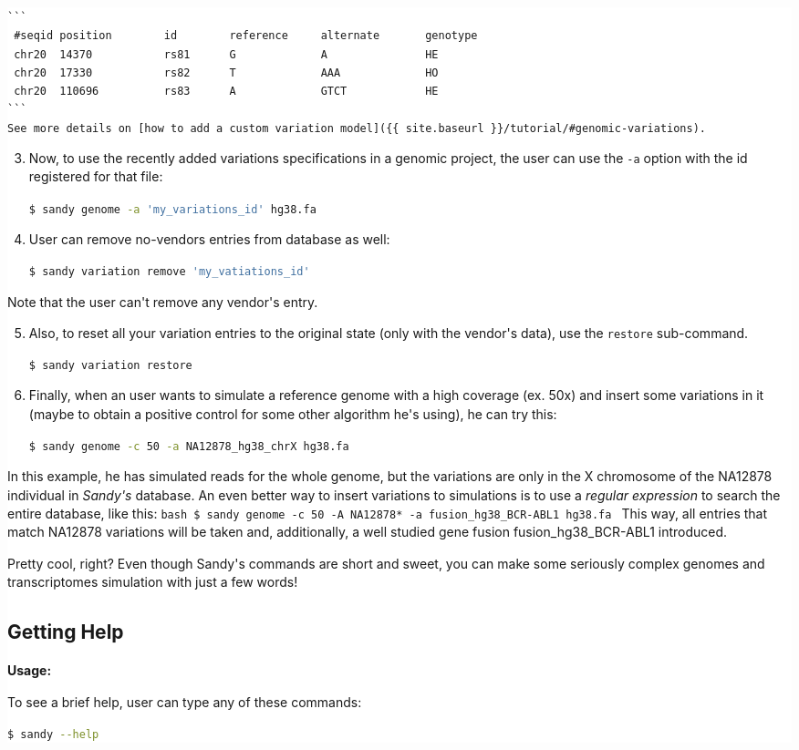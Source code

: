     ```
     #seqid position        id        reference     alternate       genotype
     chr20  14370           rs81      G             A               HE
     chr20  17330           rs82      T             AAA             HO
     chr20  110696          rs83      A             GTCT            HE
    ```
    See more details on [how to add a custom variation model]({{ site.baseurl }}/tutorial/#genomic-variations).

3. Now, to use the recently added variations specifications in a genomic
project, the user can use the `-a` option with the id registered for that file:
    ```bash
    $ sandy genome -a 'my_variations_id' hg38.fa
    ```

4. User can remove no-vendors entries from database as well:
    ```bash
    $ sandy variation remove 'my_vatiations_id'
    ```
Note that the user can't remove any vendor's entry.

5. Also, to reset all your variation entries to the original state (only with
the vendor's data), use the `restore` sub-command.
    ```bash
    $ sandy variation restore
    ```
6. Finally, when an user wants to simulate a reference genome with a high
coverage (ex. 50x) and insert some variations in it (maybe to obtain a positive
control for some other algorithm he's using), he can try this:
    ```bash
    $ sandy genome -c 50 -a NA12878_hg38_chrX hg38.fa
    ```
In this example, he has simulated reads for the whole genome, but the variations
are only in the X chromosome of the NA12878 individual in *Sandy's* database. An
even better way to insert variations to simulations is to use a
*regular expression* to search the entire database, like this:
    ```bash
    $ sandy genome -c 50 -A NA12878* -a fusion_hg38_BCR-ABL1 hg38.fa
    ```
This way, all entries that match NA12878 variations will be taken and,
additionally, a well studied gene fusion fusion_hg38_BCR-ABL1 introduced.

Pretty cool, right? Even though Sandy's commands are short and sweet, you can make
some seriously complex genomes and transcriptomes simulation with just a few words!

## Getting Help

**Usage:**

To see a brief help, user can type any of these commands:

```bash
$ sandy --help
```
